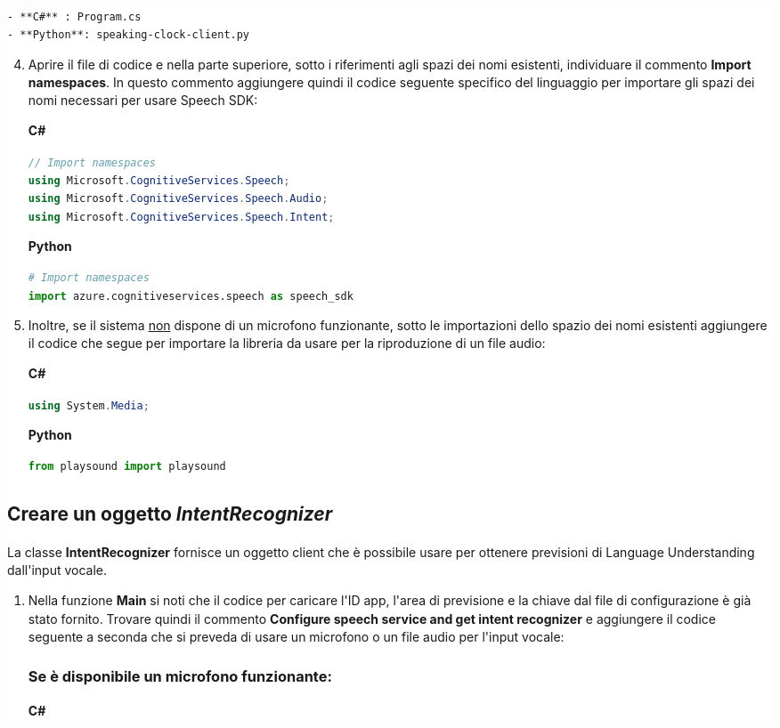     - **C#** : Program.cs
    - **Python**: speaking-clock-client.py

4. Aprire il file di codice e nella parte superiore, sotto i riferimenti agli spazi dei nomi esistenti, individuare il commento **Import namespaces**. In questo commento aggiungere quindi il codice seguente specifico del linguaggio per importare gli spazi dei nomi necessari per usare Speech SDK:

    **C#**

    ```C#
    // Import namespaces
    using Microsoft.CognitiveServices.Speech;
    using Microsoft.CognitiveServices.Speech.Audio;
    using Microsoft.CognitiveServices.Speech.Intent;
    ```

    **Python**

    ```Python
    # Import namespaces
    import azure.cognitiveservices.speech as speech_sdk
    ```

5. Inoltre, se il sistema <u>non</u> dispone di un microfono funzionante, sotto le importazioni dello spazio dei nomi esistenti aggiungere il codice che segue per importare la libreria da usare per la riproduzione di un file audio:

    **C#**

    ```C#
    using System.Media;
    ```

    **Python**

    ```Python
    from playsound import playsound
    ```

## <a name="create-an-intentrecognizer"></a>Creare un oggetto *IntentRecognizer*

La classe **IntentRecognizer** fornisce un oggetto client che è possibile usare per ottenere previsioni di Language Understanding dall'input vocale.

1. Nella funzione **Main** si noti che il codice per caricare l'ID app, l'area di previsione e la chiave dal file di configurazione è già stato fornito. Trovare quindi il commento **Configure speech service and get intent recognizer** e aggiungere il codice seguente a seconda che si preveda di usare un microfono o un file audio per l'input vocale:

    ### <a name="if-you-have-a-working-microphone"></a>**Se è disponibile un microfono funzionante:**

    **C#**
